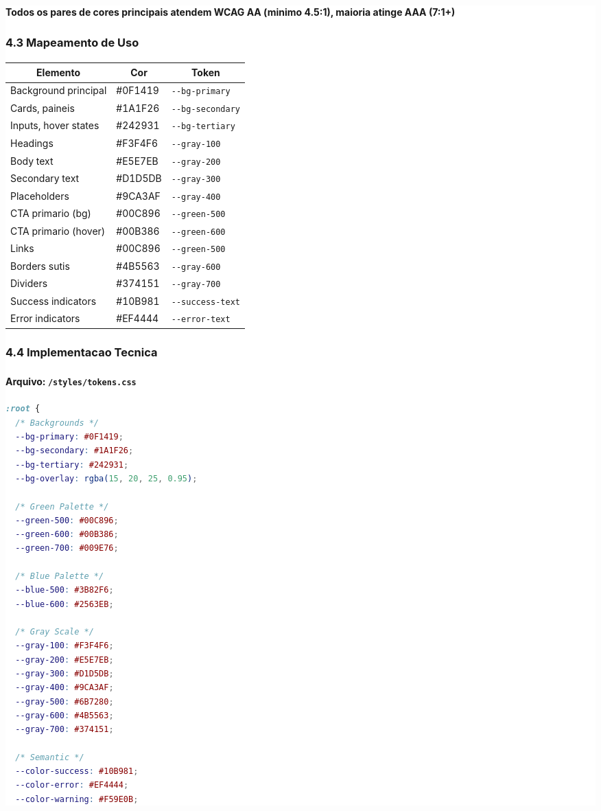**Todos os pares de cores principais atendem WCAG AA (minimo 4.5:1), maioria atinge AAA (7:1+)**

### 4.3 Mapeamento de Uso

| Elemento | Cor | Token |
|----------|-----|-------|
| Background principal | #0F1419 | `--bg-primary` |
| Cards, paineis | #1A1F26 | `--bg-secondary` |
| Inputs, hover states | #242931 | `--bg-tertiary` |
| Headings | #F3F4F6 | `--gray-100` |
| Body text | #E5E7EB | `--gray-200` |
| Secondary text | #D1D5DB | `--gray-300` |
| Placeholders | #9CA3AF | `--gray-400` |
| CTA primario (bg) | #00C896 | `--green-500` |
| CTA primario (hover) | #00B386 | `--green-600` |
| Links | #00C896 | `--green-500` |
| Borders sutis | #4B5563 | `--gray-600` |
| Dividers | #374151 | `--gray-700` |
| Success indicators | #10B981 | `--success-text` |
| Error indicators | #EF4444 | `--error-text` |

### 4.4 Implementacao Tecnica

#### Arquivo: `/styles/tokens.css`
```css
:root {
  /* Backgrounds */
  --bg-primary: #0F1419;
  --bg-secondary: #1A1F26;
  --bg-tertiary: #242931;
  --bg-overlay: rgba(15, 20, 25, 0.95);

  /* Green Palette */
  --green-500: #00C896;
  --green-600: #00B386;
  --green-700: #009E76;

  /* Blue Palette */
  --blue-500: #3B82F6;
  --blue-600: #2563EB;

  /* Gray Scale */
  --gray-100: #F3F4F6;
  --gray-200: #E5E7EB;
  --gray-300: #D1D5DB;
  --gray-400: #9CA3AF;
  --gray-500: #6B7280;
  --gray-600: #4B5563;
  --gray-700: #374151;

  /* Semantic */
  --color-success: #10B981;
  --color-error: #EF4444;
  --color-warning: #F59E0B;
```